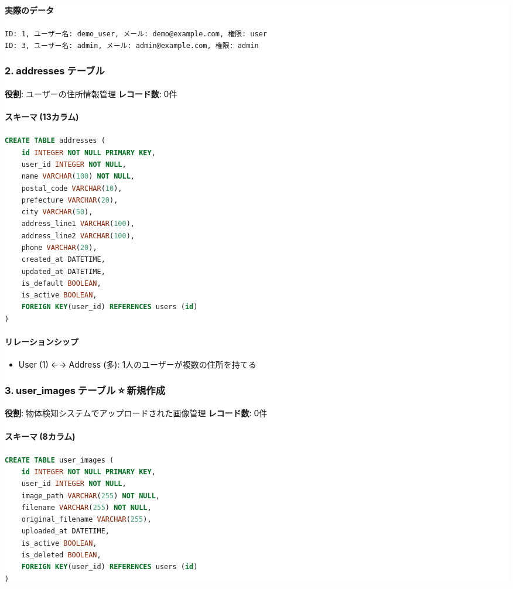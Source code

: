#### 実際のデータ
```
ID: 1, ユーザー名: demo_user, メール: demo@example.com, 権限: user
ID: 3, ユーザー名: admin, メール: admin@example.com, 権限: admin
```

### 2. addresses テーブル
**役割**: ユーザーの住所情報管理
**レコード数**: 0件

#### スキーマ (13カラム)
```sql
CREATE TABLE addresses (
    id INTEGER NOT NULL PRIMARY KEY,
    user_id INTEGER NOT NULL,
    name VARCHAR(100) NOT NULL,
    postal_code VARCHAR(10),
    prefecture VARCHAR(20),
    city VARCHAR(50),
    address_line1 VARCHAR(100),
    address_line2 VARCHAR(100),
    phone VARCHAR(20),
    created_at DATETIME,
    updated_at DATETIME,
    is_default BOOLEAN,
    is_active BOOLEAN,
    FOREIGN KEY(user_id) REFERENCES users (id)
)
```

#### リレーションシップ
- User (1) ←→ Address (多): 1人のユーザーが複数の住所を持てる

### 3. user_images テーブル ⭐ 新規作成
**役割**: 物体検知システムでアップロードされた画像管理
**レコード数**: 0件

#### スキーマ (8カラム)
```sql
CREATE TABLE user_images (
    id INTEGER NOT NULL PRIMARY KEY,
    user_id INTEGER NOT NULL,
    image_path VARCHAR(255) NOT NULL,
    filename VARCHAR(255) NOT NULL,
    original_filename VARCHAR(255),
    uploaded_at DATETIME,
    is_active BOOLEAN,
    is_deleted BOOLEAN,
    FOREIGN KEY(user_id) REFERENCES users (id)
)
```
